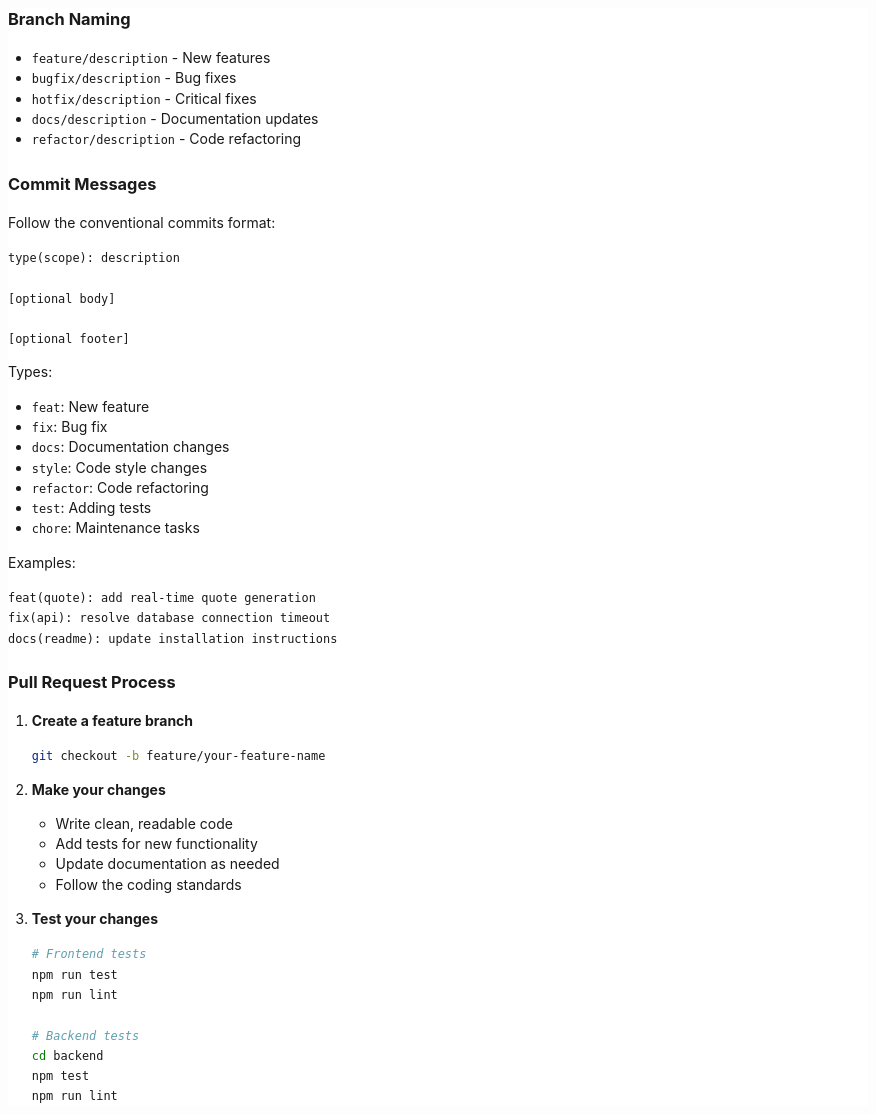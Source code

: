 ### Branch Naming
- `feature/description` - New features
- `bugfix/description` - Bug fixes
- `hotfix/description` - Critical fixes
- `docs/description` - Documentation updates
- `refactor/description` - Code refactoring

### Commit Messages
Follow the conventional commits format:
```
type(scope): description

[optional body]

[optional footer]
```

Types:
- `feat`: New feature
- `fix`: Bug fix
- `docs`: Documentation changes
- `style`: Code style changes
- `refactor`: Code refactoring
- `test`: Adding tests
- `chore`: Maintenance tasks

Examples:
```
feat(quote): add real-time quote generation
fix(api): resolve database connection timeout
docs(readme): update installation instructions
```

### Pull Request Process

1. **Create a feature branch**
   ```bash
   git checkout -b feature/your-feature-name
   ```

2. **Make your changes**
   - Write clean, readable code
   - Add tests for new functionality
   - Update documentation as needed
   - Follow the coding standards

3. **Test your changes**
   ```bash
   # Frontend tests
   npm run test
   npm run lint
   
   # Backend tests
   cd backend
   npm test
   npm run lint
   ```
